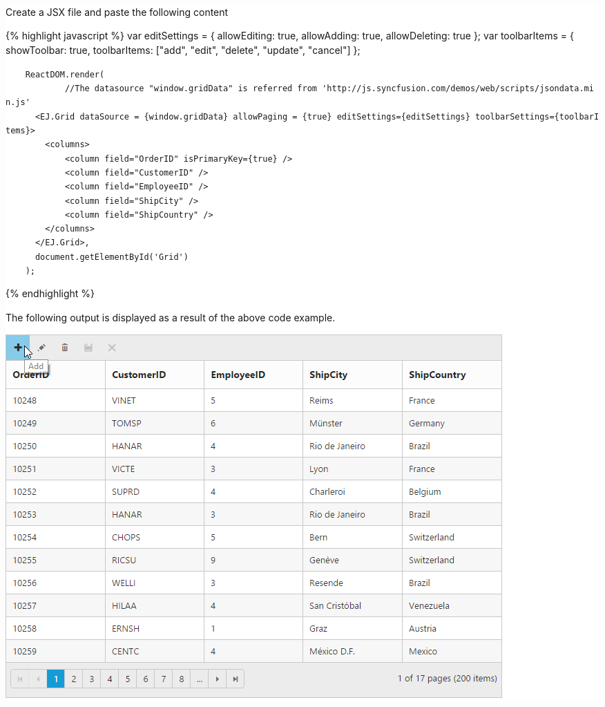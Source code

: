 Create a JSX file and paste the following content

{% highlight javascript %}
		var editSettings = { allowEditing: true, allowAdding: true, allowDeleting: true };
        var toolbarItems = { showToolbar: true, toolbarItems: ["add", "edit", "delete", "update", "cancel"] };   

        ReactDOM.render(   
                //The datasource "window.gridData" is referred from 'http://js.syncfusion.com/demos/web/scripts/jsondata.min.js'
		  <EJ.Grid dataSource = {window.gridData} allowPaging = {true} editSettings={editSettings} toolbarSettings={toolbarItems}>
            <columns>
                <column field="OrderID" isPrimaryKey={true} />
                <column field="CustomerID" />
                <column field="EmployeeID" />
                <column field="ShipCity" />
                <column field="ShipCountry" />
            </columns>    
          </EJ.Grid>,
          document.getElementById('Grid')
        );
{% endhighlight %}

The following output is displayed as a result of the above code example.

![ReactJS Grid Editing](Editing_images/Editing_img1.png)

